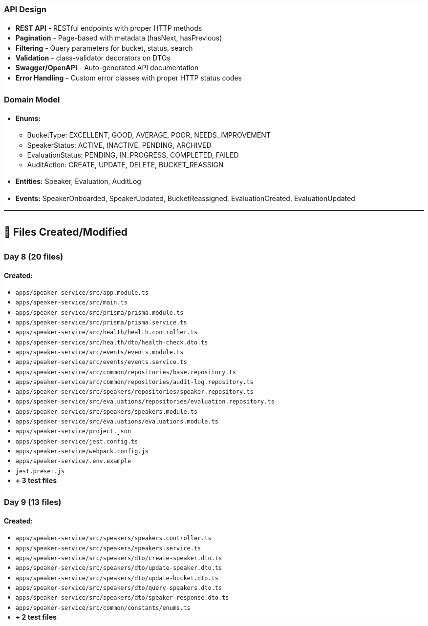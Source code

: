 ### API Design
- **REST API** - RESTful endpoints with proper HTTP methods
- **Pagination** - Page-based with metadata (hasNext, hasPrevious)
- **Filtering** - Query parameters for bucket, status, search
- **Validation** - class-validator decorators on DTOs
- **Swagger/OpenAPI** - Auto-generated API documentation
- **Error Handling** - Custom error classes with proper HTTP status codes

### Domain Model
- **Enums:**
  - BucketType: EXCELLENT, GOOD, AVERAGE, POOR, NEEDS_IMPROVEMENT
  - SpeakerStatus: ACTIVE, INACTIVE, PENDING, ARCHIVED
  - EvaluationStatus: PENDING, IN_PROGRESS, COMPLETED, FAILED
  - AuditAction: CREATE, UPDATE, DELETE, BUCKET_REASSIGN

- **Entities:** Speaker, Evaluation, AuditLog

- **Events:** SpeakerOnboarded, SpeakerUpdated, BucketReassigned, EvaluationCreated, EvaluationUpdated

---

## 📁 Files Created/Modified

### Day 8 (20 files)
**Created:**
- `apps/speaker-service/src/app.module.ts`
- `apps/speaker-service/src/main.ts`
- `apps/speaker-service/src/prisma/prisma.module.ts`
- `apps/speaker-service/src/prisma/prisma.service.ts`
- `apps/speaker-service/src/health/health.controller.ts`
- `apps/speaker-service/src/health/dto/health-check.dto.ts`
- `apps/speaker-service/src/events/events.module.ts`
- `apps/speaker-service/src/events/events.service.ts`
- `apps/speaker-service/src/common/repositories/base.repository.ts`
- `apps/speaker-service/src/common/repositories/audit-log.repository.ts`
- `apps/speaker-service/src/speakers/repositories/speaker.repository.ts`
- `apps/speaker-service/src/evaluations/repositories/evaluation.repository.ts`
- `apps/speaker-service/src/speakers/speakers.module.ts`
- `apps/speaker-service/src/evaluations/evaluations.module.ts`
- `apps/speaker-service/project.json`
- `apps/speaker-service/jest.config.ts`
- `apps/speaker-service/webpack.config.js`
- `apps/speaker-service/.env.example`
- `jest.preset.js`
- **+ 3 test files**

### Day 9 (13 files)
**Created:**
- `apps/speaker-service/src/speakers/speakers.controller.ts`
- `apps/speaker-service/src/speakers/speakers.service.ts`
- `apps/speaker-service/src/speakers/dto/create-speaker.dto.ts`
- `apps/speaker-service/src/speakers/dto/update-speaker.dto.ts`
- `apps/speaker-service/src/speakers/dto/update-bucket.dto.ts`
- `apps/speaker-service/src/speakers/dto/query-speakers.dto.ts`
- `apps/speaker-service/src/speakers/dto/speaker-response.dto.ts`
- `apps/speaker-service/src/common/constants/enums.ts`
- **+ 2 test files**
